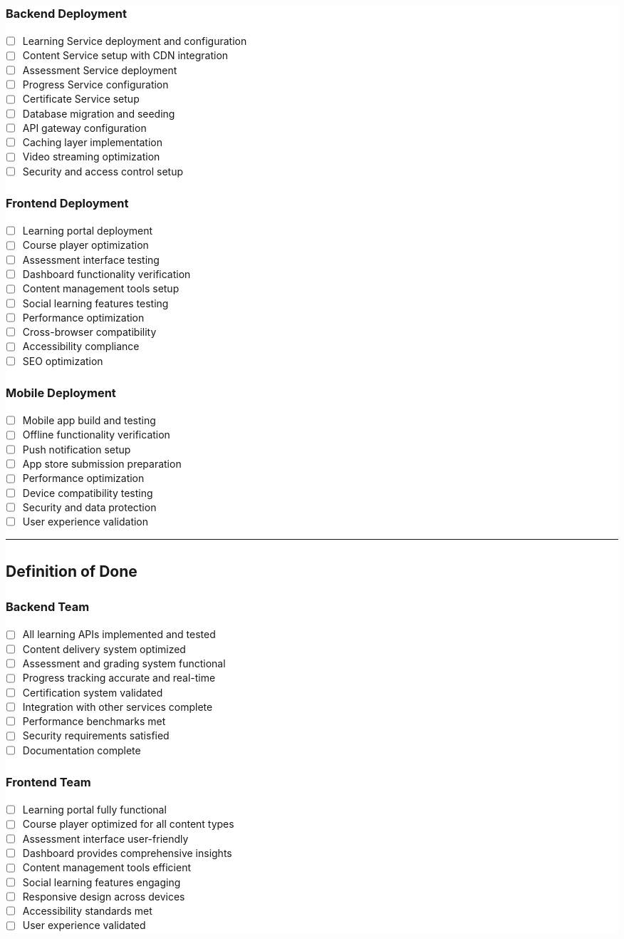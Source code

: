 ### Backend Deployment
- [ ] Learning Service deployment and configuration
- [ ] Content Service setup with CDN integration
- [ ] Assessment Service deployment
- [ ] Progress Service configuration
- [ ] Certificate Service setup
- [ ] Database migration and seeding
- [ ] API gateway configuration
- [ ] Caching layer implementation
- [ ] Video streaming optimization
- [ ] Security and access control setup

### Frontend Deployment
- [ ] Learning portal deployment
- [ ] Course player optimization
- [ ] Assessment interface testing
- [ ] Dashboard functionality verification
- [ ] Content management tools setup
- [ ] Social learning features testing
- [ ] Performance optimization
- [ ] Cross-browser compatibility
- [ ] Accessibility compliance
- [ ] SEO optimization

### Mobile Deployment
- [ ] Mobile app build and testing
- [ ] Offline functionality verification
- [ ] Push notification setup
- [ ] App store submission preparation
- [ ] Performance optimization
- [ ] Device compatibility testing
- [ ] Security and data protection
- [ ] User experience validation

---

## Definition of Done

### Backend Team
- [ ] All learning APIs implemented and tested
- [ ] Content delivery system optimized
- [ ] Assessment and grading system functional
- [ ] Progress tracking accurate and real-time
- [ ] Certification system validated
- [ ] Integration with other services complete
- [ ] Performance benchmarks met
- [ ] Security requirements satisfied
- [ ] Documentation complete

### Frontend Team
- [ ] Learning portal fully functional
- [ ] Course player optimized for all content types
- [ ] Assessment interface user-friendly
- [ ] Dashboard provides comprehensive insights
- [ ] Content management tools efficient
- [ ] Social learning features engaging
- [ ] Responsive design across devices
- [ ] Accessibility standards met
- [ ] User experience validated

